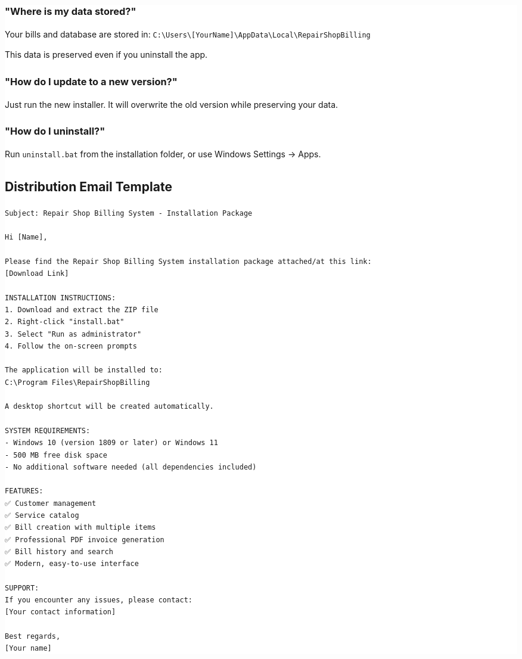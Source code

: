 ### "Where is my data stored?"
Your bills and database are stored in:
`C:\Users\[YourName]\AppData\Local\RepairShopBilling`

This data is preserved even if you uninstall the app.

### "How do I update to a new version?"
Just run the new installer. It will overwrite the old version while preserving your data.

### "How do I uninstall?"
Run `uninstall.bat` from the installation folder, or use Windows Settings → Apps.

## Distribution Email Template

```
Subject: Repair Shop Billing System - Installation Package

Hi [Name],

Please find the Repair Shop Billing System installation package attached/at this link:
[Download Link]

INSTALLATION INSTRUCTIONS:
1. Download and extract the ZIP file
2. Right-click "install.bat"
3. Select "Run as administrator"
4. Follow the on-screen prompts

The application will be installed to:
C:\Program Files\RepairShopBilling

A desktop shortcut will be created automatically.

SYSTEM REQUIREMENTS:
- Windows 10 (version 1809 or later) or Windows 11
- 500 MB free disk space
- No additional software needed (all dependencies included)

FEATURES:
✅ Customer management
✅ Service catalog
✅ Bill creation with multiple items
✅ Professional PDF invoice generation
✅ Bill history and search
✅ Modern, easy-to-use interface

SUPPORT:
If you encounter any issues, please contact:
[Your contact information]

Best regards,
[Your name]
```
